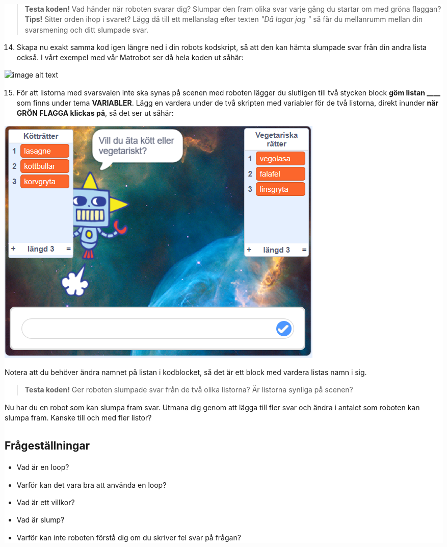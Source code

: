 > **Testa koden!** Vad händer när roboten svarar dig? Slumpar den fram olika svar varje gång du startar om med gröna flaggan?
> **Tips!** Sitter orden ihop i svaret? Lägg då till ett mellanslag efter texten *"Då lagar jag "* så får du mellanrumm mellan din svarsmening och ditt slumpade svar.

14. Skapa nu exakt samma kod igen längre ned i din robots kodskript, så att den kan hämta slumpade svar från din andra lista också. I vårt exempel med vår Matrobot ser då hela koden ut såhär:

![image alt text](Robot_färdig_kod_med_slump_listor.png)

15. För att listorna med svarsvalen inte ska synas på scenen med roboten lägger du slutligen till två stycken block **göm listan ____** som finns under tema **VARIABLER**. Lägg en vardera under de två skripten med variabler för de två listorna, direkt inunder **när GRÖN FLAGGA klickas på**, så det ser ut såhär:

![image alt text](slumpsvar_scenbild.png)

Notera att du behöver ändra namnet på listan i kodblocket, så det är ett block med vardera listas namn i sig.

> **Testa koden!** Ger roboten slumpade svar från de två olika listorna? Är listorna synliga på scenen?

Nu har du en robot som kan slumpa fram svar. Utmana dig genom att lägga till fler svar och ändra i antalet som roboten kan slumpa fram. Kanske till och med fler listor?


## Frågeställningar

* Vad är en loop?

* Varför kan det vara bra att använda en loop?

* Vad är ett villkor?

* Vad är slump?

* Varför kan inte roboten förstå dig om du skriver fel svar på frågan?

